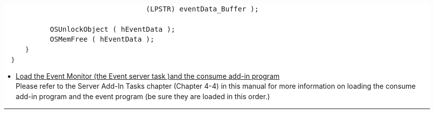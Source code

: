 <tt>&nbsp; &nbsp; &nbsp; &nbsp; &nbsp; &nbsp; &nbsp; &nbsp; &nbsp; &nbsp; &nbsp; &nbsp; &nbsp; &nbsp; &nbsp; &nbsp; &nbsp; (LPSTR) eventData_Buffer );</tt><br>
<br>
<tt>&nbsp; &nbsp; &nbsp; &nbsp; &nbsp; &nbsp;OSUnlockObject ( hEventData );</tt><br>
<tt>&nbsp; &nbsp; &nbsp; &nbsp; &nbsp; &nbsp;OSMemFree ( hEventData );</tt><tt><font size="2"><br>
 &nbsp; &nbsp; &nbsp; }<br>
 &nbsp; }</font></tt><br>

<ul type="disc">
<li><u>Load the Event Monitor (the Event server task )and the consume add-in program</u><br>
Please refer to the Server Add-In Tasks chapter (Chapter 4-4) in this manual for more information on loading the consume add-in program and the event program (be sure they are loaded in this order.)</ul>

---
